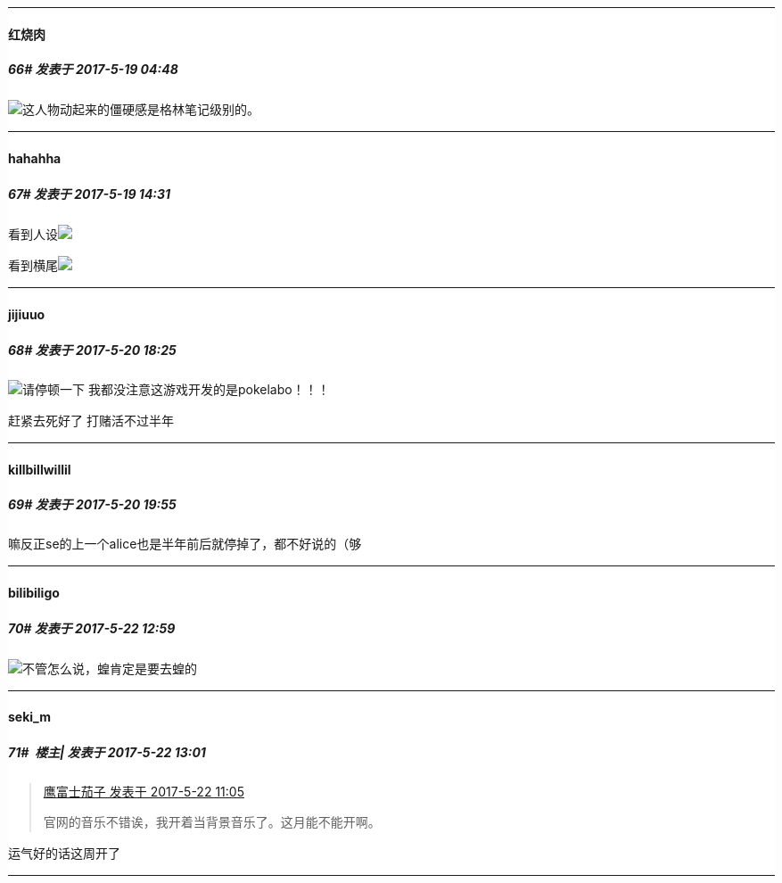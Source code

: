 *****

####  红烧肉  
##### 66#       发表于 2017-5-19 04:48

<img src="https://static.saraba1st.com/image/smiley/face2017/001.png" referrerpolicy="no-referrer">这人物动起来的僵硬感是格林笔记级别的。

*****

####  hahahha  
##### 67#       发表于 2017-5-19 14:31

看到人设<img src="https://static.saraba1st.com/image/smiley/face2017/174.png" referrerpolicy="no-referrer">

看到横尾<img src="https://static.saraba1st.com/image/smiley/face2017/001.png" referrerpolicy="no-referrer">

*****

####  jijiuuo  
##### 68#       发表于 2017-5-20 18:25

<img src="https://static.saraba1st.com/image/smiley/face2017/111.png" referrerpolicy="no-referrer">请停顿一下 我都没注意这游戏开发的是pokelabo！！！

赶紧去死好了 打赌活不过半年

*****

####  killbillwillil  
##### 69#       发表于 2017-5-20 19:55

嘛反正se的上一个alice也是半年前后就停掉了，都不好说的（够

*****

####  bilibiligo  
##### 70#       发表于 2017-5-22 12:59

<img src="https://static.saraba1st.com/image/smiley/face2017/015.png" referrerpolicy="no-referrer">不管怎么说，蝗肯定是要去蝗的

*****

####  seki_m  
##### 71#         楼主| 发表于 2017-5-22 13:01

<blockquote><a href="httphttps://bbs.saraba1st.com/2b/forum.php?mod=redirect&amp;goto=findpost&amp;pid=36019295&amp;ptid=1484202" target="_blank">鹰富士茄子 发表于 2017-5-22 11:05</a>

官网的音乐不错诶，我开着当背景音乐了。这月能不能开啊。</blockquote>
运气好的话这周开了

*****
